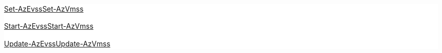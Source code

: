 [<span data-ttu-id="ab6b7-154">Set-AzEvss</span><span class="sxs-lookup"><span data-stu-id="ab6b7-154">Set-AzVmss</span></span>](./Set-AzVmss.md)

[<span data-ttu-id="ab6b7-155">Start-AzEvss</span><span class="sxs-lookup"><span data-stu-id="ab6b7-155">Start-AzVmss</span></span>](./Start-AzVmss.md)

[<span data-ttu-id="ab6b7-156">Update-AzEvss</span><span class="sxs-lookup"><span data-stu-id="ab6b7-156">Update-AzVmss</span></span>](./Update-AzVmss.md)


